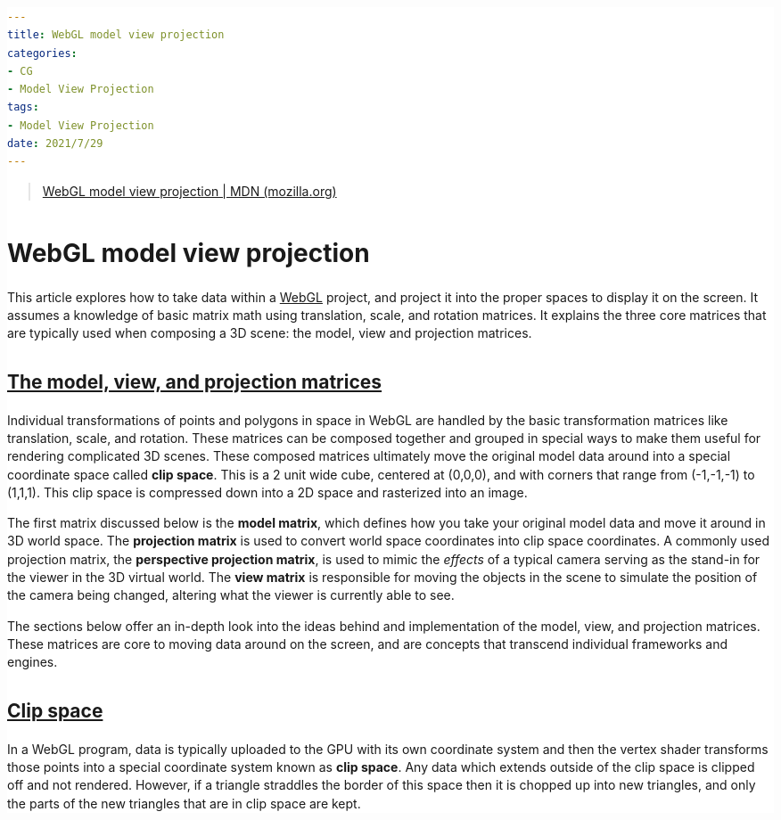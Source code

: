 ```yaml
---
title: WebGL model view projection
categories:
- CG
- Model View Projection
tags:
- Model View Projection
date: 2021/7/29
---
```


> [WebGL model view projection | MDN (mozilla.org)](https://developer.mozilla.org/en-US/docs/Web/API/WebGL_API/WebGL_model_view_projection)

# WebGL model view projection

This article explores how to take data within a [WebGL](https://developer.mozilla.org/en-US/docs/Web/API/WebGL_API) project, and project it into the proper spaces to display it on the screen. It assumes a knowledge of basic matrix math using translation, scale, and rotation matrices. It explains the three core matrices that are typically used when composing a 3D scene: the model, view and projection matrices.



## [The model, view, and projection matrices](https://developer.mozilla.org/en-US/docs/Web/API/WebGL_API/WebGL_model_view_projection#the_model_view_and_projection_matrices)

Individual transformations of points and polygons in space in WebGL are handled by the basic transformation matrices like translation, scale, and rotation. These matrices can be composed together and grouped in special ways to make them useful for rendering complicated 3D scenes. These composed matrices ultimately move the original model data around into a special coordinate space called **clip space**. This is a 2 unit wide cube, centered at (0,0,0), and with corners that range from (-1,-1,-1) to (1,1,1). This clip space is compressed down into a 2D space and rasterized into an image.

The first matrix discussed below is the **model matrix**, which defines how you take your original model data and move it around in 3D world space. The **projection matrix** is used to convert world space coordinates into clip space coordinates. A commonly used projection matrix, the **perspective projection matrix**, is used to mimic the *effects* of a typical camera serving as the stand-in for the viewer in the 3D virtual world. The **view matrix** is responsible for moving the objects in the scene to simulate the position of the camera being changed, altering what the viewer is currently able to see.

The sections below offer an in-depth look into the ideas behind and implementation of the model, view, and projection matrices. These matrices are core to moving data around on the screen, and are concepts that transcend individual frameworks and engines.

## [Clip space](https://developer.mozilla.org/en-US/docs/Web/API/WebGL_API/WebGL_model_view_projection#clip_space)

In a WebGL program, data is typically uploaded to the GPU with its own coordinate system and then the vertex shader transforms those points into a special coordinate system known as **clip space**. Any data which extends outside of the clip space is clipped off and not rendered. However, if a triangle straddles the border of this space then it is chopped up into new triangles, and only the parts of the new triangles that are in clip space are kept.
